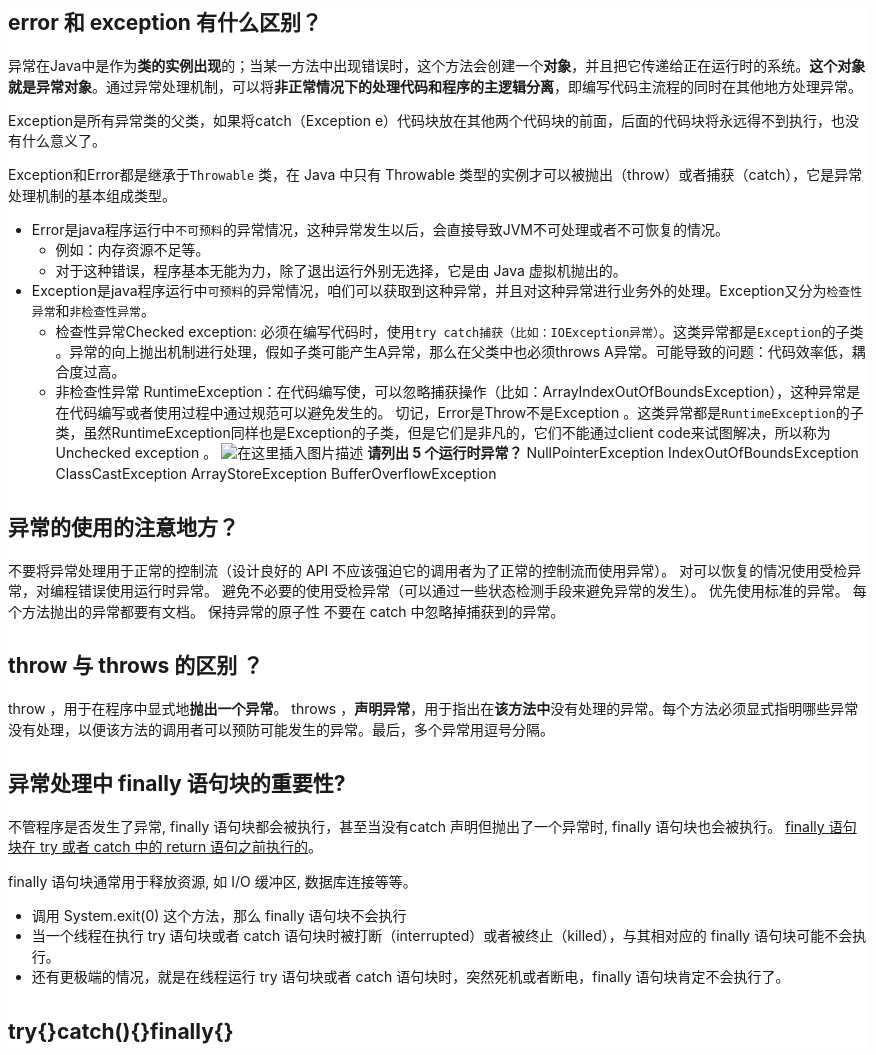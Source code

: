 ## error 和 exception 有什么区别？
异常在Java中是作为**类的实例出现**的；当某一方法中出现错误时，这个方法会创建一个**对象**，并且把它传递给正在运行时的系统。**这个对象就是异常对象**。通过异常处理机制，可以将**非正常情况下的处理代码和程序的主逻辑分离**，即编写代码主流程的同时在其他地方处理异常。

Exception是所有异常类的父类，如果将catch（Exception e）代码块放在其他两个代码块的前面，后面的代码块将永远得不到执行，也没有什么意义了。

Exception和Error都是继承于`Throwable` 类，在 Java 中只有 Throwable 类型的实例才可以被抛出（throw）或者捕获（catch），它是异常处理机制的基本组成类型。

- Error是java程序运行中`不可预料`的异常情况，这种异常发生以后，会直接导致JVM不可处理或者不可恢复的情况。
	- 例如：内存资源不足等。
	- 对于这种错误，程序基本无能为力，除了退出运行外别无选择，它是由 Java 虚拟机抛出的。
- Exception是java程序运行中`可预料`的异常情况，咱们可以获取到这种异常，并且对这种异常进行业务外的处理。Exception又分为`检查性异常`和`非检查性异常`。
	- 检查性异常Checked exception:  必须在编写代码时，使用`try catch捕获（比如：IOException异常）`。这类异常都是`Exception`的子类 。异常的向上抛出机制进行处理，假如子类可能产生A异常，那么在父类中也必须throws A异常。可能导致的问题：代码效率低，耦合度过高。
	- 非检查性异常 RuntimeException：在代码编写使，可以忽略捕获操作（比如：ArrayIndexOutOfBoundsException），这种异常是在代码编写或者使用过程中通过规范可以避免发生的。 切记，Error是Throw不是Exception 。这类异常都是`RuntimeException`的子类，虽然RuntimeException同样也是Exception的子类，但是它们是非凡的，它们不能通过client code来试图解决，所以称为Unchecked exception 。
![在这里插入图片描述](https://img-blog.csdnimg.cn/20190830162114442.png?x-oss-process=image/watermark,type_ZmFuZ3poZW5naGVpdGk,shadow_10,text_aHR0cHM6Ly9ibG9nLmNzZG4ubmV0L3FxXzMwMjgxNTU5,size_16,color_FFFFFF,t_70)
**请列出 5 个运行时异常？**
NullPointerException
IndexOutOfBoundsException
ClassCastException
ArrayStoreException
BufferOverflowException

##  异常的使用的注意地方？
不要将异常处理用于正常的控制流（设计良好的 API 不应该强迫它的调用者为了正常的控制流而使用异常）。
对可以恢复的情况使用受检异常，对编程错误使用运行时异常。
避免不必要的使用受检异常（可以通过一些状态检测手段来避免异常的发生）。
优先使用标准的异常。
每个方法抛出的异常都要有文档。
保持异常的原子性
不要在 catch 中忽略掉捕获到的异常。

## throw 与 throws 的区别 ？
throw ，用于在程序中显式地**抛出一个异常**。
throws ，**声明异常**，用于指出在**该方法中**没有处理的异常。每个方法必须显式指明哪些异常没有处理，以便该方法的调用者可以预防可能发生的异常。最后，多个异常用逗号分隔。

## 异常处理中 finally 语句块的重要性?
不管程序是否发生了异常, finally 语句块都会被执行，甚至当没有catch 声明但抛出了一个异常时, finally 语句块也会被执行。
[finally 语句块在 try 或者 catch 中的 return 语句之前执行的](https://www.cnblogs.com/fidelQuan/p/3365812.html)。

finally 语句块通常用于释放资源, 如 I/O 缓冲区, 数据库连接等等。
- 调用 System.exit(0) 这个方法，那么 finally 语句块不会执行
- 当一个线程在执行 try 语句块或者 catch 语句块时被打断（interrupted）或者被终止（killed），与其相对应的 finally 语句块可能不会执行。
- 还有更极端的情况，就是在线程运行 try 语句块或者 catch 语句块时，突然死机或者断电，finally 语句块肯定不会执行了。

## try{}catch(){}finally{}
